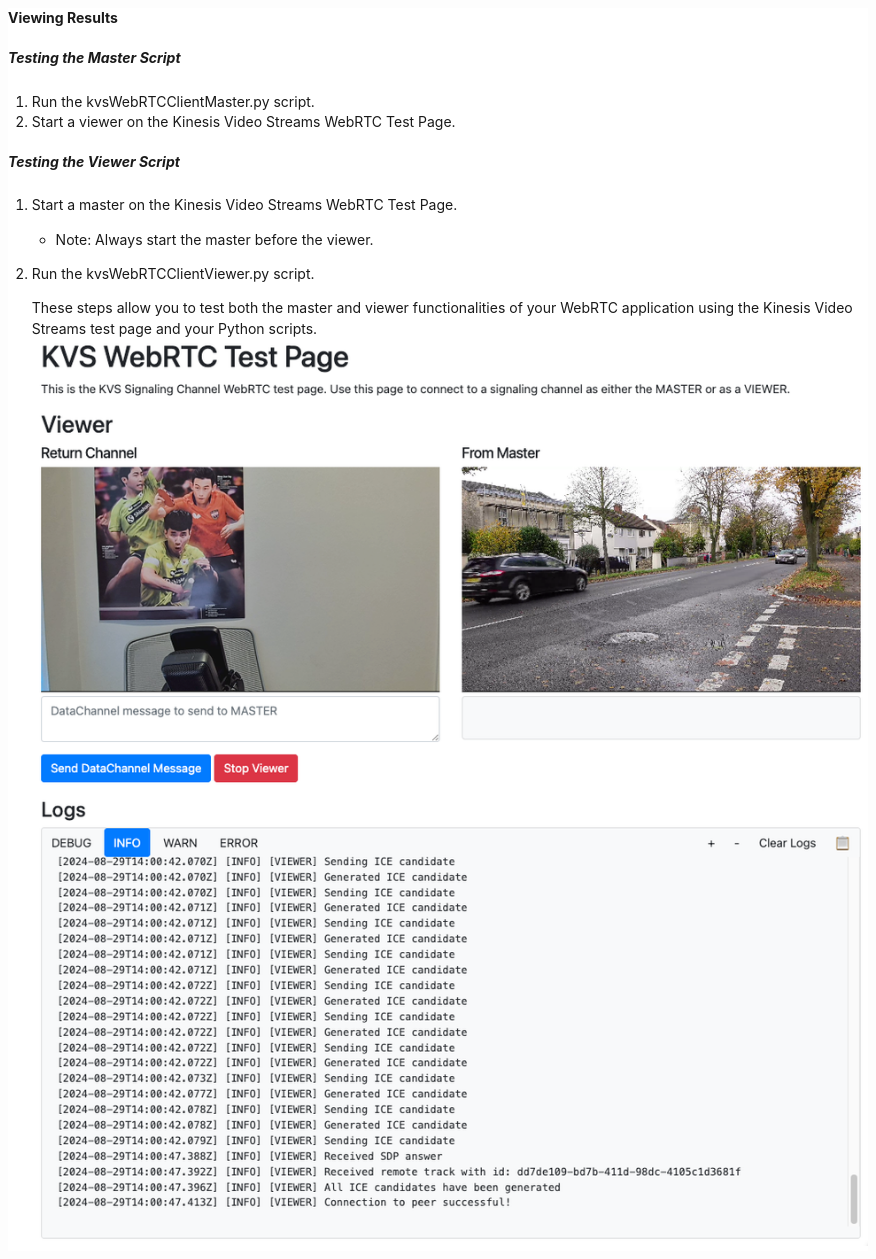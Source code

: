 #### Viewing Results

##### Testing the Master Script
1. Run the kvsWebRTCClientMaster.py script.
1. Start a viewer on the Kinesis Video Streams WebRTC Test Page.

##### Testing the Viewer Script
1. Start a master on the Kinesis Video Streams WebRTC Test Page.
   - Note: Always start the master before the viewer.
1. Run the kvsWebRTCClientViewer.py script.
  
    These steps allow you to test both the master and viewer functionalities of your WebRTC application using the Kinesis Video Streams test page and your Python scripts.
    ![](./docs/images/KVS-WebRTC-Test-Page-Result.png)
